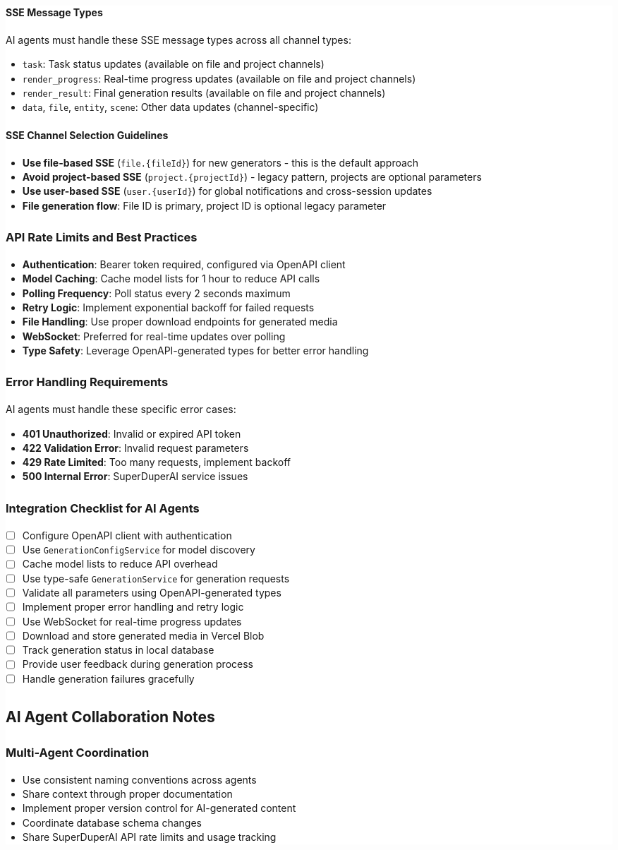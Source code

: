 #### SSE Message Types
AI agents must handle these SSE message types across all channel types:
- `task`: Task status updates (available on file and project channels)
- `render_progress`: Real-time progress updates (available on file and project channels)
- `render_result`: Final generation results (available on file and project channels)
- `data`, `file`, `entity`, `scene`: Other data updates (channel-specific)

#### SSE Channel Selection Guidelines
- **Use file-based SSE** (`file.{fileId}`) for new generators - this is the default approach
- **Avoid project-based SSE** (`project.{projectId}`) - legacy pattern, projects are optional parameters
- **Use user-based SSE** (`user.{userId}`) for global notifications and cross-session updates
- **File generation flow**: File ID is primary, project ID is optional legacy parameter

### API Rate Limits and Best Practices
- **Authentication**: Bearer token required, configured via OpenAPI client
- **Model Caching**: Cache model lists for 1 hour to reduce API calls
- **Polling Frequency**: Poll status every 2 seconds maximum
- **Retry Logic**: Implement exponential backoff for failed requests
- **File Handling**: Use proper download endpoints for generated media
- **WebSocket**: Preferred for real-time updates over polling
- **Type Safety**: Leverage OpenAPI-generated types for better error handling

### Error Handling Requirements
AI agents must handle these specific error cases:
- **401 Unauthorized**: Invalid or expired API token
- **422 Validation Error**: Invalid request parameters
- **429 Rate Limited**: Too many requests, implement backoff
- **500 Internal Error**: SuperDuperAI service issues

### Integration Checklist for AI Agents
- [ ] Configure OpenAPI client with authentication
- [ ] Use `GenerationConfigService` for model discovery
- [ ] Cache model lists to reduce API overhead
- [ ] Use type-safe `GenerationService` for generation requests
- [ ] Validate all parameters using OpenAPI-generated types
- [ ] Implement proper error handling and retry logic
- [ ] Use WebSocket for real-time progress updates
- [ ] Download and store generated media in Vercel Blob
- [ ] Track generation status in local database
- [ ] Provide user feedback during generation process
- [ ] Handle generation failures gracefully

## AI Agent Collaboration Notes

### Multi-Agent Coordination
- Use consistent naming conventions across agents
- Share context through proper documentation
- Implement proper version control for AI-generated content
- Coordinate database schema changes
- Share SuperDuperAI API rate limits and usage tracking
